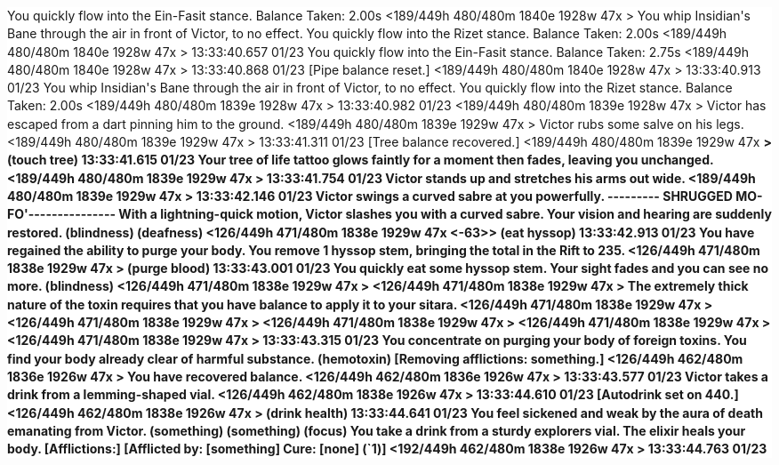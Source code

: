 You quickly flow into the Ein-Fasit stance.
Balance Taken: 2.00s
<189/449h 480/480m 1840e 1928w 47x  <e---> <tb> <bd>> 
You whip Insidian's Bane through the air in front of Victor, to no effect.
You quickly flow into the Rizet stance.
Balance Taken: 2.00s
<189/449h 480/480m 1840e 1928w 47x  <e---> <tb> <bd>> 13:33:40.657 01/23
You quickly flow into the Ein-Fasit stance.
Balance Taken: 2.75s
<189/449h 480/480m 1840e 1928w 47x  <e---> <tb> <bd>> 13:33:40.868 01/23
[Pipe balance reset.]
<189/449h 480/480m 1840e 1928w 47x  <e---> <tb> <bd>> 13:33:40.913 01/23
You whip Insidian's Bane through the air in front of Victor, to no effect.
You quickly flow into the Rizet stance.
Balance Taken: 2.00s
<189/449h 480/480m 1839e 1928w 47x  <e---> <tb> <bd>> 13:33:40.982 01/23
<189/449h 480/480m 1839e 1928w 47x  <e---> <tb> <bd>> 
Victor has escaped from a dart pinning him to the ground.
<189/449h 480/480m 1839e 1929w 47x  <e---> <tb> <bd>> 
Victor rubs some salve on his legs.
<189/449h 480/480m 1839e 1929w 47x  <e---> <tb> <bd>> 13:33:41.311 01/23
[Tree balance recovered.]
<189/449h 480/480m 1839e 1929w 47x  <e---> <b> <bd>> (touch tree) 13:33:41.615 01/23
Your tree of life tattoo glows faintly for a moment then fades, leaving you 
unchanged.
<189/449h 480/480m 1839e 1929w 47x  <e---> <tb> <bd>> 13:33:41.754 01/23
Victor stands up and stretches his arms out wide.
<189/449h 480/480m 1839e 1929w 47x  <e---> <tb> <bd>> 13:33:42.146 01/23
Victor swings a curved sabre at you powerfully.
--------- SHRUGGED MO-FO'---------------
With a lightning-quick motion, Victor slashes you with a curved sabre.
Your vision and hearing are suddenly restored. (blindness) (deafness)
<126/449h 471/480m 1838e 1929w 47x  <e---> <tb> <-63>> (eat hyssop) 13:33:42.913 01/23
You have regained the ability to purge your body.
You remove 1 hyssop stem, bringing the total in the Rift to 235.
<126/449h 471/480m 1838e 1929w 47x  <e---> <ht>> (purge blood) 13:33:43.001 01/23
You quickly eat some hyssop stem.
Your sight fades and you can see no more. (blindness)
<126/449h 471/480m 1838e 1929w 47x  <e---> <htb> <b>> 
<126/449h 471/480m 1838e 1929w 47x  <e---> <htb> <b>> 
The extremely thick nature of the toxin requires that you have balance to apply
it to your sitara.
<126/449h 471/480m 1838e 1929w 47x  <e---> <htb> <b>> 
<126/449h 471/480m 1838e 1929w 47x  <e---> <htb> <b>> 
<126/449h 471/480m 1838e 1929w 47x  <e---> <htb> <b>> 
<126/449h 471/480m 1838e 1929w 47x  <e---> <htb> <b>> 
<126/449h 471/480m 1838e 1929w 47x  <e---> <htb> <b>> 13:33:43.315 01/23
You concentrate on purging your body of foreign toxins.
You find your body already clear of harmful substance. (hemotoxin)
[Removing afflictions: something.]
<126/449h 462/480m 1836e 1926w 47x  <e---> <htb> <b>> 
You have recovered balance.
<126/449h 462/480m 1836e 1926w 47x  <eb--> <htb> <b>> 13:33:43.577 01/23
Victor takes a drink from a lemming-shaped vial.
<126/449h 462/480m 1838e 1926w 47x  <eb--> <htb> <b>> 13:33:44.610 01/23
[Autodrink set on 440.]
<126/449h 462/480m 1838e 1926w 47x  <eb--> <htb> <b>> (drink health) 13:33:44.641 01/23
You feel sickened and weak by the aura of death emanating from Victor. (something) (something) (focus)
You take a drink from a sturdy explorers vial.
The elixir heals your body.
[Afflictions:]
[Afflicted by: [something]  Cure: [none] (`1)]
<192/449h 462/480m 1838e 1926w 47x  <eb--> <htb> <b>> 13:33:44.763 01/23